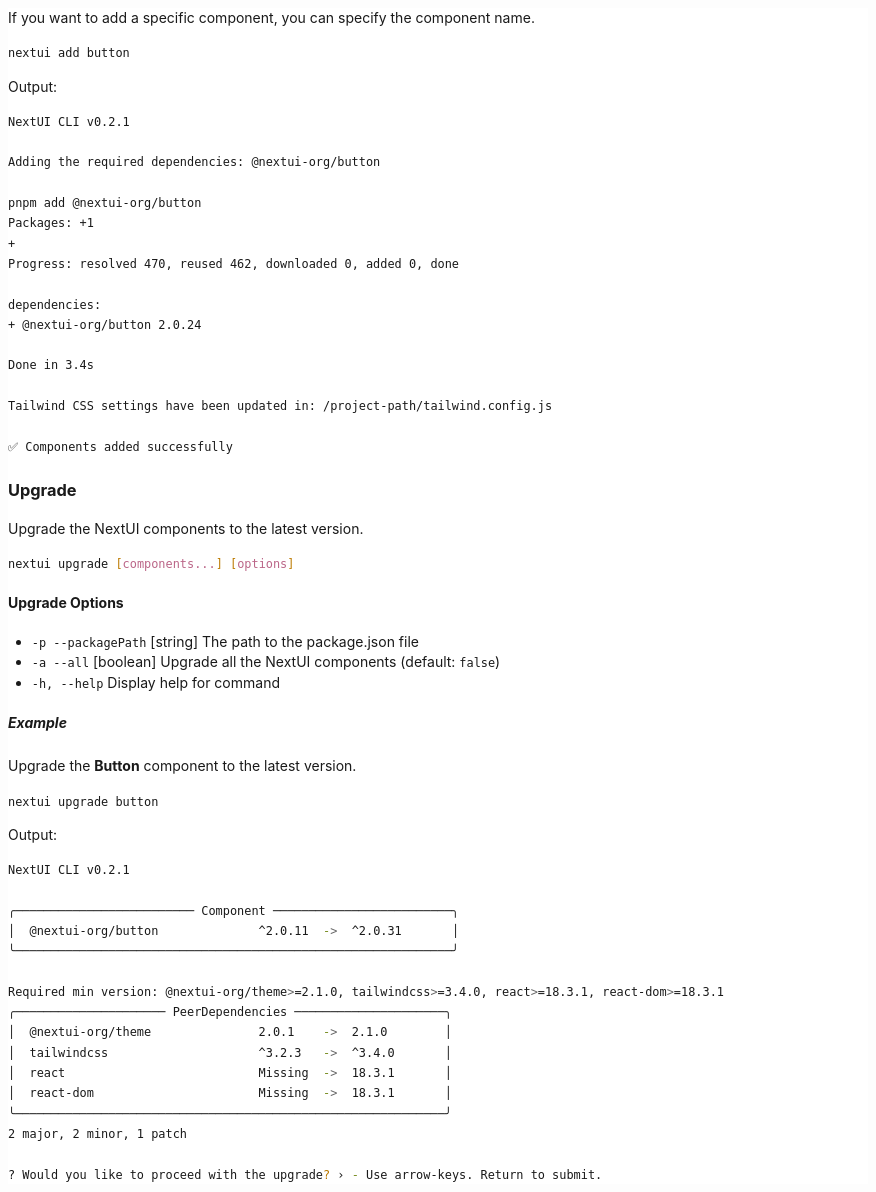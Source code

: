 If you want to add a specific component, you can specify the component name.

```bash
nextui add button
```

Output:

```bash
NextUI CLI v0.2.1

Adding the required dependencies: @nextui-org/button

pnpm add @nextui-org/button
Packages: +1
+
Progress: resolved 470, reused 462, downloaded 0, added 0, done

dependencies:
+ @nextui-org/button 2.0.24

Done in 3.4s

Tailwind CSS settings have been updated in: /project-path/tailwind.config.js

✅ Components added successfully
```

### Upgrade

Upgrade the NextUI components to the latest version.

```bash
nextui upgrade [components...] [options]
```

#### Upgrade Options

- `-p --packagePath` [string] The path to the package.json file
- `-a --all` [boolean] Upgrade all the NextUI components (default: `false`)
- `-h, --help` Display help for command

##### Example

Upgrade the **Button** component to the latest version.

```bash
nextui upgrade button
```

Output:

```bash
NextUI CLI v0.2.1

╭───────────────────────── Component ─────────────────────────╮
│  @nextui-org/button              ^2.0.11  ->  ^2.0.31       │
╰─────────────────────────────────────────────────────────────╯

Required min version: @nextui-org/theme>=2.1.0, tailwindcss>=3.4.0, react>=18.3.1, react-dom>=18.3.1
╭───────────────────── PeerDependencies ─────────────────────╮
│  @nextui-org/theme               2.0.1    ->  2.1.0        │
│  tailwindcss                     ^3.2.3   ->  ^3.4.0       │
│  react                           Missing  ->  18.3.1       │
│  react-dom                       Missing  ->  18.3.1       │
╰────────────────────────────────────────────────────────────╯
2 major, 2 minor, 1 patch

? Would you like to proceed with the upgrade? › - Use arrow-keys. Return to submit.
```